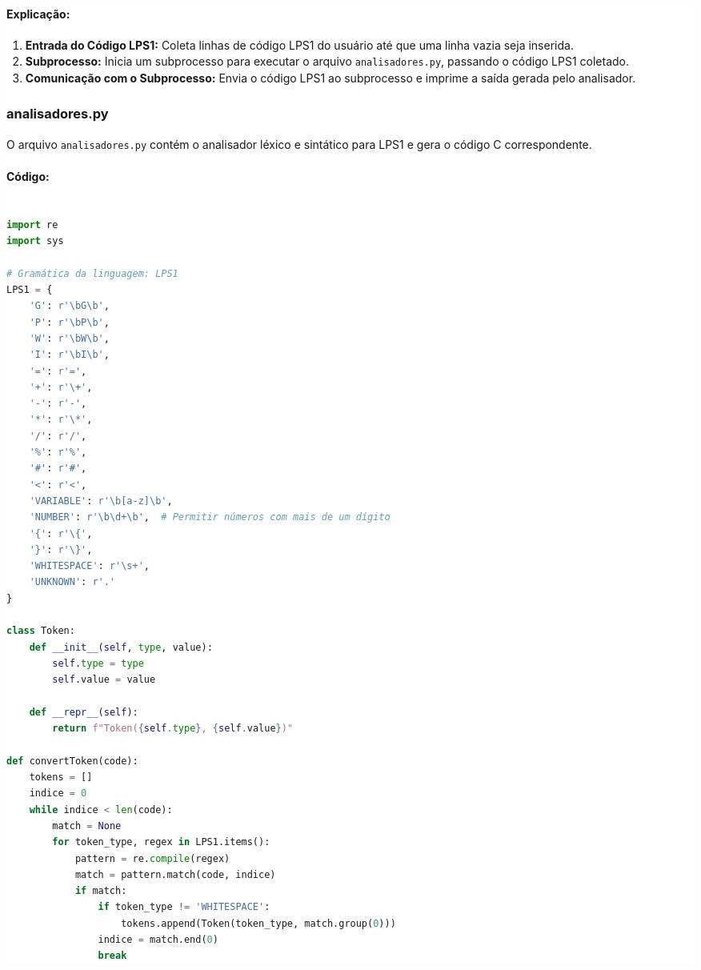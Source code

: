 #### Explicação:

1.  **Entrada do Código LPS1:** Coleta linhas de código LPS1 do usuário até que uma linha vazia seja inserida.
2.  **Subprocesso:** Inicia um subprocesso para executar o arquivo `analisadores.py`, passando o código LPS1 coletado.
3.  **Comunicação com o Subprocesso:** Envia o código LPS1 ao subprocesso e imprime a saída gerada pelo analisador.

### analisadores.py

O arquivo `analisadores.py` contém o analisador léxico e sintático para LPS1 e gera o código C correspondente.

#### Código:

```python

import re
import sys

# Gramática da linguagem: LPS1
LPS1 = {
    'G': r'\bG\b',
    'P': r'\bP\b',
    'W': r'\bW\b',
    'I': r'\bI\b',
    '=': r'=',
    '+': r'\+',
    '-': r'-',
    '*': r'\*',
    '/': r'/',
    '%': r'%',
    '#': r'#',
    '<': r'<',
    'VARIABLE': r'\b[a-z]\b',
    'NUMBER': r'\b\d+\b',  # Permitir números com mais de um dígito
    '{': r'\{',
    '}': r'\}',
    'WHITESPACE': r'\s+',
    'UNKNOWN': r'.'
}

class Token:
    def __init__(self, type, value):
        self.type = type
        self.value = value

    def __repr__(self):
        return f"Token({self.type}, {self.value})"

def convertToken(code):
    tokens = []
    indice = 0
    while indice < len(code):
        match = None
        for token_type, regex in LPS1.items():
            pattern = re.compile(regex)
            match = pattern.match(code, indice)
            if match:
                if token_type != 'WHITESPACE':
                    tokens.append(Token(token_type, match.group(0)))
                indice = match.end(0)
                break
```